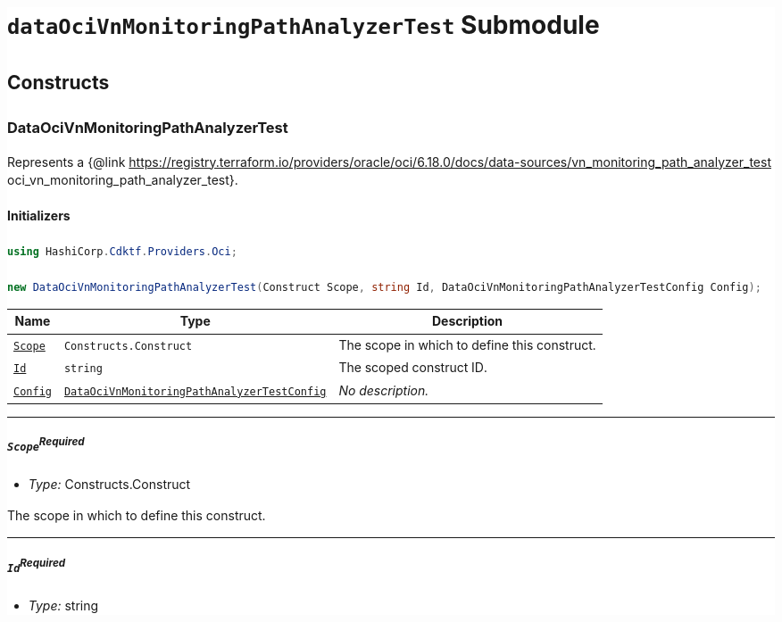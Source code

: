 # `dataOciVnMonitoringPathAnalyzerTest` Submodule <a name="`dataOciVnMonitoringPathAnalyzerTest` Submodule" id="rhizo-co-terraform-provider-oci.dataOciVnMonitoringPathAnalyzerTest"></a>

## Constructs <a name="Constructs" id="Constructs"></a>

### DataOciVnMonitoringPathAnalyzerTest <a name="DataOciVnMonitoringPathAnalyzerTest" id="rhizo-co-terraform-provider-oci.dataOciVnMonitoringPathAnalyzerTest.DataOciVnMonitoringPathAnalyzerTest"></a>

Represents a {@link https://registry.terraform.io/providers/oracle/oci/6.18.0/docs/data-sources/vn_monitoring_path_analyzer_test oci_vn_monitoring_path_analyzer_test}.

#### Initializers <a name="Initializers" id="rhizo-co-terraform-provider-oci.dataOciVnMonitoringPathAnalyzerTest.DataOciVnMonitoringPathAnalyzerTest.Initializer"></a>

```csharp
using HashiCorp.Cdktf.Providers.Oci;

new DataOciVnMonitoringPathAnalyzerTest(Construct Scope, string Id, DataOciVnMonitoringPathAnalyzerTestConfig Config);
```

| **Name** | **Type** | **Description** |
| --- | --- | --- |
| <code><a href="#rhizo-co-terraform-provider-oci.dataOciVnMonitoringPathAnalyzerTest.DataOciVnMonitoringPathAnalyzerTest.Initializer.parameter.scope">Scope</a></code> | <code>Constructs.Construct</code> | The scope in which to define this construct. |
| <code><a href="#rhizo-co-terraform-provider-oci.dataOciVnMonitoringPathAnalyzerTest.DataOciVnMonitoringPathAnalyzerTest.Initializer.parameter.id">Id</a></code> | <code>string</code> | The scoped construct ID. |
| <code><a href="#rhizo-co-terraform-provider-oci.dataOciVnMonitoringPathAnalyzerTest.DataOciVnMonitoringPathAnalyzerTest.Initializer.parameter.config">Config</a></code> | <code><a href="#rhizo-co-terraform-provider-oci.dataOciVnMonitoringPathAnalyzerTest.DataOciVnMonitoringPathAnalyzerTestConfig">DataOciVnMonitoringPathAnalyzerTestConfig</a></code> | *No description.* |

---

##### `Scope`<sup>Required</sup> <a name="Scope" id="rhizo-co-terraform-provider-oci.dataOciVnMonitoringPathAnalyzerTest.DataOciVnMonitoringPathAnalyzerTest.Initializer.parameter.scope"></a>

- *Type:* Constructs.Construct

The scope in which to define this construct.

---

##### `Id`<sup>Required</sup> <a name="Id" id="rhizo-co-terraform-provider-oci.dataOciVnMonitoringPathAnalyzerTest.DataOciVnMonitoringPathAnalyzerTest.Initializer.parameter.id"></a>

- *Type:* string
